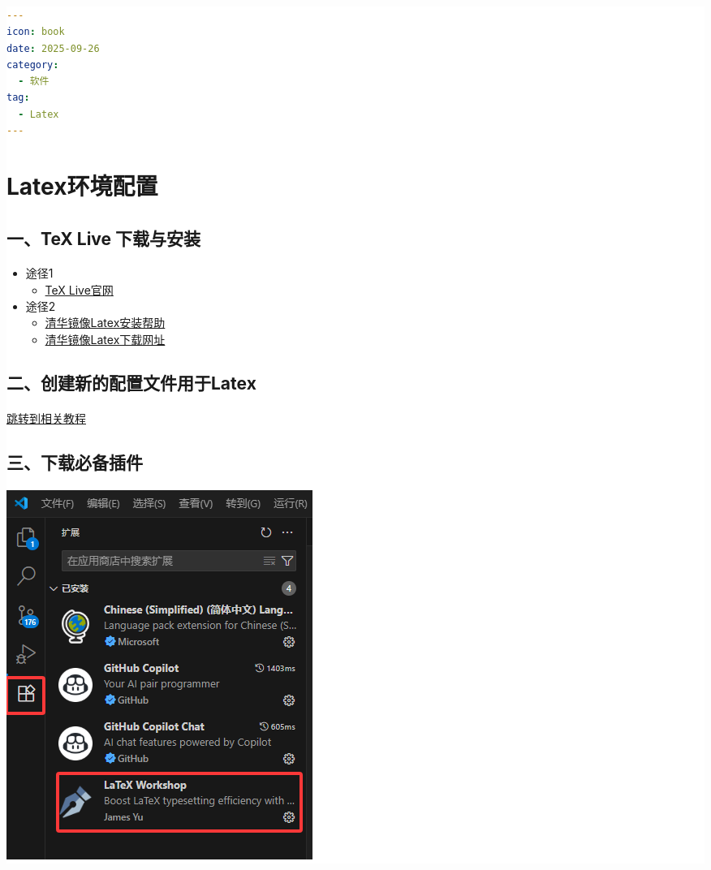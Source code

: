 ```yaml
---
icon: book
date: 2025-09-26
category:
  - 软件
tag:
  - Latex
---
```


# Latex环境配置

## 一、TeX Live 下载与安装

- 途径1
    - [TeX Live官网](https://tug.org/texlive/)
- 途径2
    - [清华镜像Latex安装帮助](https://mirror.tuna.tsinghua.edu.cn/help/CTAN/)
    - [清华镜像Latex下载网址](https://mirror.tuna.tsinghua.edu.cn/help/CTAN/)

## 二、创建新的配置文件用于Latex

[跳转到相关教程](/实用工具教程/VSCode/VSCode多语言环境配置.html#二、vscode多配置文件)

## 三、下载必备插件

![](img/latex必备插件.png)
